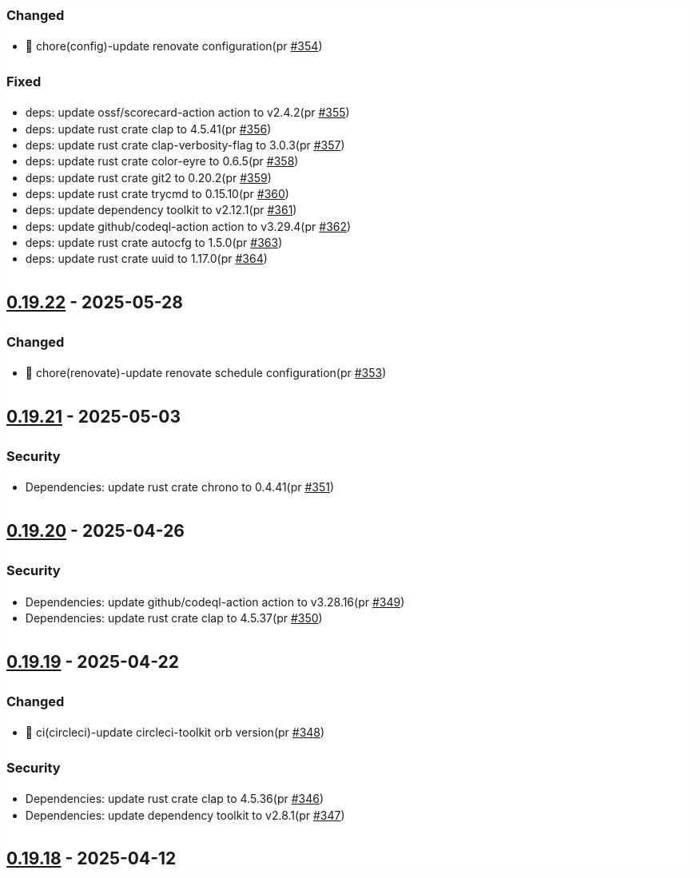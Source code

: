 ### Changed

- 🔧 chore(config)-update renovate configuration(pr [#354])

### Fixed

- deps: update ossf/scorecard-action action to v2.4.2(pr [#355])
- deps: update rust crate clap to 4.5.41(pr [#356])
- deps: update rust crate clap-verbosity-flag to 3.0.3(pr [#357])
- deps: update rust crate color-eyre to 0.6.5(pr [#358])
- deps: update rust crate git2 to 0.20.2(pr [#359])
- deps: update rust crate trycmd to 0.15.10(pr [#360])
- deps: update dependency toolkit to v2.12.1(pr [#361])
- deps: update github/codeql-action action to v3.29.4(pr [#362])
- deps: update rust crate autocfg to 1.5.0(pr [#363])
- deps: update rust crate uuid to 1.17.0(pr [#364])

## [0.19.22] - 2025-05-28

### Changed

- 🔧 chore(renovate)-update renovate schedule configuration(pr [#353])

## [0.19.21] - 2025-05-03

### Security

- Dependencies: update rust crate chrono to 0.4.41(pr [#351])

## [0.19.20] - 2025-04-26

### Security

- Dependencies: update github/codeql-action action to v3.28.16(pr [#349])
- Dependencies: update rust crate clap to 4.5.37(pr [#350])

## [0.19.19] - 2025-04-22

### Changed

- 👷 ci(circleci)-update circleci-toolkit orb version(pr [#348])

### Security

- Dependencies: update rust crate clap to 4.5.36(pr [#346])
- Dependencies: update dependency toolkit to v2.8.1(pr [#347])

## [0.19.18] - 2025-04-12


[#147]: https://github.com/jerus-org/nextsv/pull/147
[#148]: https://github.com/jerus-org/nextsv/pull/148
[#149]: https://github.com/jerus-org/nextsv/pull/149
[#150]: https://github.com/jerus-org/nextsv/pull/150
[#151]: https://github.com/jerus-org/nextsv/pull/151
[#152]: https://github.com/jerus-org/nextsv/pull/152
[#154]: https://github.com/jerus-org/nextsv/pull/154
[#153]: https://github.com/jerus-org/nextsv/pull/153
[#155]: https://github.com/jerus-org/nextsv/pull/155
[#156]: https://github.com/jerus-org/nextsv/pull/156
[#158]: https://github.com/jerus-org/nextsv/pull/158
[#157]: https://github.com/jerus-org/nextsv/pull/157
[#159]: https://github.com/jerus-org/nextsv/pull/159
[#160]: https://github.com/jerus-org/nextsv/pull/160
[#164]: https://github.com/jerus-org/nextsv/pull/164
[#162]: https://github.com/jerus-org/nextsv/pull/162
[#163]: https://github.com/jerus-org/nextsv/pull/163
[#165]: https://github.com/jerus-org/nextsv/pull/165
[#166]: https://github.com/jerus-org/nextsv/pull/166
[#168]: https://github.com/jerus-org/nextsv/pull/168
[#169]: https://github.com/jerus-org/nextsv/pull/169
[#170]: https://github.com/jerus-org/nextsv/pull/170
[#171]: https://github.com/jerus-org/nextsv/pull/171
[#172]: https://github.com/jerus-org/nextsv/pull/172
[#173]: https://github.com/jerus-org/nextsv/pull/173
[#174]: https://github.com/jerus-org/nextsv/pull/174
[#175]: https://github.com/jerus-org/nextsv/pull/175
[#176]: https://github.com/jerus-org/nextsv/pull/176
[#177]: https://github.com/jerus-org/nextsv/pull/177
[#178]: https://github.com/jerus-org/nextsv/pull/178
[#179]: https://github.com/jerus-org/nextsv/pull/179
[#181]: https://github.com/jerus-org/nextsv/pull/181
[#183]: https://github.com/jerus-org/nextsv/pull/183
[#180]: https://github.com/jerus-org/nextsv/pull/180
[#182]: https://github.com/jerus-org/nextsv/pull/182
[#184]: https://github.com/jerus-org/nextsv/pull/184
[#185]: https://github.com/jerus-org/nextsv/pull/185
[#186]: https://github.com/jerus-org/nextsv/pull/186
[#187]: https://github.com/jerus-org/nextsv/pull/187
[#188]: https://github.com/jerus-org/nextsv/pull/188
[#189]: https://github.com/jerus-org/nextsv/pull/189
[#191]: https://github.com/jerus-org/nextsv/pull/191
[#192]: https://github.com/jerus-org/nextsv/pull/192
[#190]: https://github.com/jerus-org/nextsv/pull/190
[#193]: https://github.com/jerus-org/nextsv/pull/193
[#194]: https://github.com/jerus-org/nextsv/pull/194
[#195]: https://github.com/jerus-org/nextsv/pull/195
[#196]: https://github.com/jerus-org/nextsv/pull/196
[#197]: https://github.com/jerus-org/nextsv/pull/197
[#199]: https://github.com/jerus-org/nextsv/pull/199
[#200]: https://github.com/jerus-org/nextsv/pull/200
[#201]: https://github.com/jerus-org/nextsv/pull/201
[#203]: https://github.com/jerus-org/nextsv/pull/203
[#202]: https://github.com/jerus-org/nextsv/pull/202
[#204]: https://github.com/jerus-org/nextsv/pull/204
[#208]: https://github.com/jerus-org/nextsv/pull/208
[#211]: https://github.com/jerus-org/nextsv/pull/211
[#213]: https://github.com/jerus-org/nextsv/pull/213
[#214]: https://github.com/jerus-org/nextsv/pull/214
[#215]: https://github.com/jerus-org/nextsv/pull/215
[#217]: https://github.com/jerus-org/nextsv/pull/217
[#216]: https://github.com/jerus-org/nextsv/pull/216
[#218]: https://github.com/jerus-org/nextsv/pull/218
[#219]: https://github.com/jerus-org/nextsv/pull/219
[#221]: https://github.com/jerus-org/nextsv/pull/221
[#222]: https://github.com/jerus-org/nextsv/pull/222
[#223]: https://github.com/jerus-org/nextsv/pull/223
[#224]: https://github.com/jerus-org/nextsv/pull/224
[#225]: https://github.com/jerus-org/nextsv/pull/225
[#227]: https://github.com/jerus-org/nextsv/pull/227
[#226]: https://github.com/jerus-org/nextsv/pull/226
[#228]: https://github.com/jerus-org/nextsv/pull/228
[#229]: https://github.com/jerus-org/nextsv/pull/229
[#230]: https://github.com/jerus-org/nextsv/pull/230
[#231]: https://github.com/jerus-org/nextsv/pull/231
[#232]: https://github.com/jerus-org/nextsv/pull/232
[#233]: https://github.com/jerus-org/nextsv/pull/233
[#220]: https://github.com/jerus-org/nextsv/pull/220
[#234]: https://github.com/jerus-org/nextsv/pull/234
[#235]: https://github.com/jerus-org/nextsv/pull/235
[#236]: https://github.com/jerus-org/nextsv/pull/236
[#238]: https://github.com/jerus-org/nextsv/pull/238
[#239]: https://github.com/jerus-org/nextsv/pull/239
[#242]: https://github.com/jerus-org/nextsv/pull/242
[#240]: https://github.com/jerus-org/nextsv/pull/240
[#243]: https://github.com/jerus-org/nextsv/pull/243
[#244]: https://github.com/jerus-org/nextsv/pull/244
[#245]: https://github.com/jerus-org/nextsv/pull/245
[#246]: https://github.com/jerus-org/nextsv/pull/246
[#247]: https://github.com/jerus-org/nextsv/pull/247
[#248]: https://github.com/jerus-org/nextsv/pull/248
[#250]: https://github.com/jerus-org/nextsv/pull/250
[#251]: https://github.com/jerus-org/nextsv/pull/251
[#252]: https://github.com/jerus-org/nextsv/pull/252
[#253]: https://github.com/jerus-org/nextsv/pull/253
[#254]: https://github.com/jerus-org/nextsv/pull/254
[#255]: https://github.com/jerus-org/nextsv/pull/255
[#256]: https://github.com/jerus-org/nextsv/pull/256
[#257]: https://github.com/jerus-org/nextsv/pull/257
[#258]: https://github.com/jerus-org/nextsv/pull/258
[#259]: https://github.com/jerus-org/nextsv/pull/259
[#260]: https://github.com/jerus-org/nextsv/pull/260
[#261]: https://github.com/jerus-org/nextsv/pull/261
[#262]: https://github.com/jerus-org/nextsv/pull/262
[#263]: https://github.com/jerus-org/nextsv/pull/263
[#264]: https://github.com/jerus-org/nextsv/pull/264
[#266]: https://github.com/jerus-org/nextsv/pull/266
[#265]: https://github.com/jerus-org/nextsv/pull/265
[#267]: https://github.com/jerus-org/nextsv/pull/267
[#269]: https://github.com/jerus-org/nextsv/pull/269
[#270]: https://github.com/jerus-org/nextsv/pull/270
[#271]: https://github.com/jerus-org/nextsv/pull/271
[#268]: https://github.com/jerus-org/nextsv/pull/268
[#272]: https://github.com/jerus-org/nextsv/pull/272
[#273]: https://github.com/jerus-org/nextsv/pull/273
[#274]: https://github.com/jerus-org/nextsv/pull/274
[#275]: https://github.com/jerus-org/nextsv/pull/275
[#276]: https://github.com/jerus-org/nextsv/pull/276
[#277]: https://github.com/jerus-org/nextsv/pull/277
[#278]: https://github.com/jerus-org/nextsv/pull/278
[#279]: https://github.com/jerus-org/nextsv/pull/279
[#280]: https://github.com/jerus-org/nextsv/pull/280
[#281]: https://github.com/jerus-org/nextsv/pull/281
[#282]: https://github.com/jerus-org/nextsv/pull/282
[#283]: https://github.com/jerus-org/nextsv/pull/283
[#284]: https://github.com/jerus-org/nextsv/pull/284
[#285]: https://github.com/jerus-org/nextsv/pull/285
[#287]: https://github.com/jerus-org/nextsv/pull/287
[#286]: https://github.com/jerus-org/nextsv/pull/286
[#288]: https://github.com/jerus-org/nextsv/pull/288
[#289]: https://github.com/jerus-org/nextsv/pull/289
[#290]: https://github.com/jerus-org/nextsv/pull/290
[#291]: https://github.com/jerus-org/nextsv/pull/291
[#292]: https://github.com/jerus-org/nextsv/pull/292
[#293]: https://github.com/jerus-org/nextsv/pull/293
[#294]: https://github.com/jerus-org/nextsv/pull/294
[#295]: https://github.com/jerus-org/nextsv/pull/295
[#296]: https://github.com/jerus-org/nextsv/pull/296
[#297]: https://github.com/jerus-org/nextsv/pull/297
[#298]: https://github.com/jerus-org/nextsv/pull/298
[#299]: https://github.com/jerus-org/nextsv/pull/299
[#300]: https://github.com/jerus-org/nextsv/pull/300
[#301]: https://github.com/jerus-org/nextsv/pull/301
[#302]: https://github.com/jerus-org/nextsv/pull/302
[#303]: https://github.com/jerus-org/nextsv/pull/303
[#304]: https://github.com/jerus-org/nextsv/pull/304
[#305]: https://github.com/jerus-org/nextsv/pull/305
[#306]: https://github.com/jerus-org/nextsv/pull/306
[#307]: https://github.com/jerus-org/nextsv/pull/307
[#308]: https://github.com/jerus-org/nextsv/pull/308
[#309]: https://github.com/jerus-org/nextsv/pull/309
[#310]: https://github.com/jerus-org/nextsv/pull/310
[#311]: https://github.com/jerus-org/nextsv/pull/311
[#312]: https://github.com/jerus-org/nextsv/pull/312
[#313]: https://github.com/jerus-org/nextsv/pull/313
[#314]: https://github.com/jerus-org/nextsv/pull/314
[#315]: https://github.com/jerus-org/nextsv/pull/315
[#316]: https://github.com/jerus-org/nextsv/pull/316
[#317]: https://github.com/jerus-org/nextsv/pull/317
[#318]: https://github.com/jerus-org/nextsv/pull/318
[#319]: https://github.com/jerus-org/nextsv/pull/319
[#320]: https://github.com/jerus-org/nextsv/pull/320
[#321]: https://github.com/jerus-org/nextsv/pull/321
[#322]: https://github.com/jerus-org/nextsv/pull/322
[#323]: https://github.com/jerus-org/nextsv/pull/323
[#324]: https://github.com/jerus-org/nextsv/pull/324
[#325]: https://github.com/jerus-org/nextsv/pull/325
[#326]: https://github.com/jerus-org/nextsv/pull/326
[#327]: https://github.com/jerus-org/nextsv/pull/327
[#328]: https://github.com/jerus-org/nextsv/pull/328
[#329]: https://github.com/jerus-org/nextsv/pull/329
[#330]: https://github.com/jerus-org/nextsv/pull/330
[#331]: https://github.com/jerus-org/nextsv/pull/331
[#332]: https://github.com/jerus-org/nextsv/pull/332
[#333]: https://github.com/jerus-org/nextsv/pull/333
[#334]: https://github.com/jerus-org/nextsv/pull/334
[#338]: https://github.com/jerus-org/nextsv/pull/338
[#335]: https://github.com/jerus-org/nextsv/pull/335
[#336]: https://github.com/jerus-org/nextsv/pull/336
[#337]: https://github.com/jerus-org/nextsv/pull/337
[#339]: https://github.com/jerus-org/nextsv/pull/339
[#340]: https://github.com/jerus-org/nextsv/pull/340
[#341]: https://github.com/jerus-org/nextsv/pull/341
[#343]: https://github.com/jerus-org/nextsv/pull/343
[#342]: https://github.com/jerus-org/nextsv/pull/342
[#344]: https://github.com/jerus-org/nextsv/pull/344
[#345]: https://github.com/jerus-org/nextsv/pull/345
[#346]: https://github.com/jerus-org/nextsv/pull/346
[#347]: https://github.com/jerus-org/nextsv/pull/347
[#348]: https://github.com/jerus-org/nextsv/pull/348
[#349]: https://github.com/jerus-org/nextsv/pull/349
[#350]: https://github.com/jerus-org/nextsv/pull/350
[#351]: https://github.com/jerus-org/nextsv/pull/351
[#353]: https://github.com/jerus-org/nextsv/pull/353
[#354]: https://github.com/jerus-org/nextsv/pull/354
[#355]: https://github.com/jerus-org/nextsv/pull/355
[#356]: https://github.com/jerus-org/nextsv/pull/356
[#357]: https://github.com/jerus-org/nextsv/pull/357
[#358]: https://github.com/jerus-org/nextsv/pull/358
[#359]: https://github.com/jerus-org/nextsv/pull/359
[#360]: https://github.com/jerus-org/nextsv/pull/360
[#361]: https://github.com/jerus-org/nextsv/pull/361
[#362]: https://github.com/jerus-org/nextsv/pull/362
[#363]: https://github.com/jerus-org/nextsv/pull/363
[#364]: https://github.com/jerus-org/nextsv/pull/364
[#365]: https://github.com/jerus-org/nextsv/pull/365
[#366]: https://github.com/jerus-org/nextsv/pull/366
[#367]: https://github.com/jerus-org/nextsv/pull/367
[#368]: https://github.com/jerus-org/nextsv/pull/368
[#369]: https://github.com/jerus-org/nextsv/pull/369
[#370]: https://github.com/jerus-org/nextsv/pull/370
[#371]: https://github.com/jerus-org/nextsv/pull/371
[#372]: https://github.com/jerus-org/nextsv/pull/372
[#373]: https://github.com/jerus-org/nextsv/pull/373
[#374]: https://github.com/jerus-org/nextsv/pull/374
[#375]: https://github.com/jerus-org/nextsv/pull/375
[#376]: https://github.com/jerus-org/nextsv/pull/376
[#378]: https://github.com/jerus-org/nextsv/pull/378
[#377]: https://github.com/jerus-org/nextsv/pull/377
[#379]: https://github.com/jerus-org/nextsv/pull/379
[#380]: https://github.com/jerus-org/nextsv/pull/380
[#381]: https://github.com/jerus-org/nextsv/pull/381
[#382]: https://github.com/jerus-org/nextsv/pull/382
[#384]: https://github.com/jerus-org/nextsv/pull/384
[#385]: https://github.com/jerus-org/nextsv/pull/385
[#386]: https://github.com/jerus-org/nextsv/pull/386
[#387]: https://github.com/jerus-org/nextsv/pull/387
[#388]: https://github.com/jerus-org/nextsv/pull/388
[#389]: https://github.com/jerus-org/nextsv/pull/389
[#390]: https://github.com/jerus-org/nextsv/pull/390
[Unreleased]: https://github.com/jerus-org/nextsv/compare/v0.19.24...HEAD
[0.19.24]: https://github.com/jerus-org/nextsv/compare/v0.19.23...v0.19.24
[0.19.23]: https://github.com/jerus-org/nextsv/compare/v0.19.22...v0.19.23
[0.19.22]: https://github.com/jerus-org/nextsv/compare/v0.19.21...v0.19.22
[0.19.21]: https://github.com/jerus-org/nextsv/compare/v0.19.20...v0.19.21
[0.19.20]: https://github.com/jerus-org/nextsv/compare/v0.19.19...v0.19.20
[0.19.19]: https://github.com/jerus-org/nextsv/compare/v0.19.18...v0.19.19
[0.19.18]: https://github.com/jerus-org/nextsv/compare/v0.19.17...v0.19.18
[0.19.17]: https://github.com/jerus-org/nextsv/compare/v0.19.16...v0.19.17
[0.19.16]: https://github.com/jerus-org/nextsv/compare/v0.19.15...v0.19.16
[0.19.15]: https://github.com/jerus-org/nextsv/compare/v0.19.14...v0.19.15
[0.19.14]: https://github.com/jerus-org/nextsv/compare/v0.19.13...v0.19.14
[0.19.13]: https://github.com/jerus-org/nextsv/compare/v0.19.12...v0.19.13
[0.19.12]: https://github.com/jerus-org/nextsv/compare/v0.19.11...v0.19.12
[0.19.11]: https://github.com/jerus-org/nextsv/compare/v0.19.10...v0.19.11
[0.19.10]: https://github.com/jerus-org/nextsv/compare/v0.19.9...v0.19.10
[0.19.9]: https://github.com/jerus-org/nextsv/compare/v0.19.8...v0.19.9
[0.19.8]: https://github.com/jerus-org/nextsv/compare/v0.19.7...v0.19.8
[0.19.7]: https://github.com/jerus-org/nextsv/compare/v0.19.6...v0.19.7
[0.19.6]: https://github.com/jerus-org/nextsv/compare/v0.19.5...v0.19.6
[0.19.5]: https://github.com/jerus-org/nextsv/compare/v0.19.4...v0.19.5
[0.19.4]: https://github.com/jerus-org/nextsv/compare/v0.19.3...v0.19.4
[0.19.3]: https://github.com/jerus-org/nextsv/compare/v0.19.2...v0.19.3
[0.19.2]: https://github.com/jerus-org/nextsv/compare/v0.19.1...v0.19.2
[0.19.1]: https://github.com/jerus-org/nextsv/compare/v0.19.0...v0.19.1
[0.19.0]: https://github.com/jerus-org/nextsv/compare/v0.18.0...v0.19.0
[0.18.0]: https://github.com/jerus-org/nextsv/compare/v0.17.0...v0.18.0
[0.17.0]: https://github.com/jerus-org/nextsv/compare/v0.16.0...v0.17.0
[0.16.0]: https://github.com/jerus-org/nextsv/compare/v0.15.0...v0.16.0
[0.15.0]: https://github.com/jerus-org/nextsv/compare/v0.14.0...v0.15.0
[0.14.0]: https://github.com/jerus-org/nextsv/compare/v0.13.0...v0.14.0
[0.13.0]: https://github.com/jerus-org/nextsv/compare/v0.12.0...v0.13.0
[0.12.0]: https://github.com/jerus-org/nextsv/compare/v0.11.0...v0.12.0
[0.11.0]: https://github.com/jerus-org/nextsv/compare/v0.10.0...v0.11.0
[0.10.0]: https://github.com/jerus-org/nextsv/compare/v0.9.2...v0.10.0
[0.9.2]: https://github.com/jerus-org/nextsv/compare/v0.9.1...v0.9.2
[0.9.1]: https://github.com/jerus-org/nextsv/compare/v0.8.22...v0.9.1
[0.8.22]: https://github.com/jerus-org/nextsv/compare/v0.8.21...v0.8.22
[0.8.21]: https://github.com/jerus-org/nextsv/compare/v0.8.20...v0.8.21
[0.8.20]: https://github.com/jerus-org/nextsv/compare/v0.8.19...v0.8.20
[0.8.19]: https://github.com/jerus-org/nextsv/compare/v0.8.18...v0.8.19
[0.8.18]: https://github.com/jerus-org/nextsv/compare/v0.8.17...v0.8.18
[0.8.17]: https://github.com/jerus-org/nextsv/compare/v0.8.16...v0.8.17
[0.8.16]: https://github.com/jerus-org/nextsv/compare/v0.8.15...v0.8.16
[0.8.15]: https://github.com/jerus-org/nextsv/compare/v0.8.14...v0.8.15
[0.8.14]: https://github.com/jerus-org/nextsv/compare/v0.8.13...v0.8.14
[0.8.13]: https://github.com/jerus-org/nextsv/compare/v0.8.12...v0.8.13
[0.8.12]: https://github.com/jerus-org/nextsv/compare/v0.8.11...v0.8.12
[0.8.11]: https://github.com/jerus-org/nextsv/compare/v0.8.10...v0.8.11
[0.8.10]: https://github.com/jerus-org/nextsv/compare/v0.8.9...v0.8.10
[0.8.9]: https://github.com/jerus-org/nextsv/compare/v0.8.8...v0.8.9
[0.8.8]: https://github.com/jerus-org/nextsv/compare/v0.8.7...v0.8.8
[0.8.7]: https://github.com/jerus-org/nextsv/compare/v0.8.6...v0.8.7
[0.8.6]: https://github.com/jerus-org/nextsv/compare/v0.8.5...v0.8.6
[0.8.5]: https://github.com/jerus-org/nextsv/compare/v0.8.4...v0.8.5
[0.8.4]: https://github.com/jerus-org/nextsv/compare/v0.8.3...v0.8.4
[0.8.3]: https://github.com/jerus-org/nextsv/compare/v0.8.2...v0.8.3
[0.8.2]: https://github.com/jerus-org/nextsv/compare/v0.8.1...v0.8.2
[0.8.1]: https://github.com/jerus-org/nextsv/compare/v0.8.0...v0.8.1
[0.8.0]: https://github.com/jerus-org/nextsv/compare/v0.7.9...v0.8.0
[0.7.9]: https://github.com/jerus-org/nextsv/compare/v0.7.8...v0.7.9
[0.7.8]: https://github.com/jerus-org/nextsv/compare/v0.7.7...v0.7.8
[0.7.7]: https://github.com/jerus-org/nextsv/compare/v0.7.6...v0.7.7
[0.7.6]: https://github.com/jerus-org/nextsv/compare/v0.7.5...v0.7.6
[0.7.5]: https://github.com/jerus-org/nextsv/compare/v0.7.4...v0.7.5
[0.7.4]: https://github.com/jerus-org/nextsv/compare/v0.7.3...v0.7.4
[0.7.3]: https://github.com/jerus-org/nextsv/compare/v0.7.2...v0.7.3
[0.7.2]: https://github.com/jerus-org/nextsv/compare/v0.7.1...v0.7.2
[0.7.1]: https://github.com/jerus-org/nextsv/compare/v0.7.0...v0.7.1
[0.7.0]: https://github.com/jerus-org/nextsv/compare/v0.6.2...v0.7.0
[0.6.2]: https://github.com/jerus-org/nextsv/compare/v0.6.1...v0.6.2
[0.6.1]: https://github.com/jerus-org/nextsv/compare/v0.6.0...v0.6.1
[0.6.0]: https://github.com/jerus-org/nextsv/compare/v0.5.2...v0.6.0
[0.5.2]: https://github.com/jerus-org/nextsv/compare/v0.5.1...v0.5.2
[0.5.1]: https://github.com/jerus-org/nextsv/compare/v0.4.0...v0.5.1
[0.4.0]: https://github.com/jerus-org/nextsv/compare/v0.3.1...v0.4.0
[0.3.1]: https://github.com/jerus-org/nextsv/compare/v0.3.0...v0.3.1
[0.3.0]: https://github.com/jerus-org/nextsv/compare/v0.2.0...v0.3.0
[0.2.0]: https://github.com/jerus-org/nextsv/compare/v0.1.1...v0.2.0
[0.1.1]: https://github.com/jerus-org/nextsv/compare/v0.1.0...v0.1.1
[0.1.0]: https://github.com/jerus-org/nextsv/releases/tag/v0.1.0